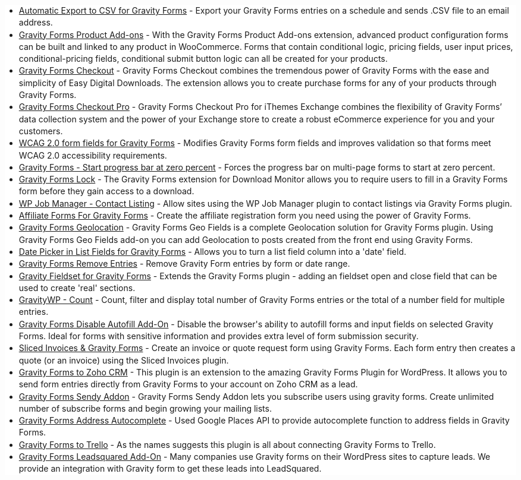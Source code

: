- [Automatic Export to CSV for Gravity Forms](https://github.com/alexcavender/Automatic-Export-to-CSV-for-Gravity-Forms) - Export your Gravity Forms entries on a schedule and sends .CSV file to an email address.
- [Gravity Forms Product Add-ons](https://woocommerce.com/products/gravity-forms-add-ons/) - With the Gravity Forms Product Add-ons extension, advanced product configuration forms can be built and linked to any product in WooCommerce. Forms that contain conditional logic, pricing fields, user input prices, conditional-pricing fields, conditional submit button logic can all be created for your products.
- [Gravity Forms Checkout](https://easydigitaldownloads.com/downloads/gravity-forms-checkout/) - Gravity Forms Checkout combines the tremendous power of Gravity Forms with the ease and simplicity of Easy Digital Downloads. The extension allows you to create purchase forms for any of your products through Gravity Forms.
- [Gravity Forms Checkout Pro](https://ithemes.com/purchase/ithemes-exchange-add-ons-gravity-forms-checkout-pro/) - Gravity Forms Checkout Pro for iThemes Exchange combines the flexibility of Gravity Forms’ data collection system and the power of your Exchange store to create a robust eCommerce experience for you and your customers.
- [WCAG 2.0 form fields for Gravity Forms](https://wordpress.org/plugins/gravity-forms-wcag-20-form-fields/) - Modifies Gravity Forms form fields and improves validation so that forms meet WCAG 2.0 accessibility requirements.
- [Gravity Forms - Start progress bar at zero percent](https://wordpress.org/plugins/gravity-forms-start-progress-bar-at-zero-percent/) - Forces the progress bar on multi-page forms to start at zero percent.
- [Gravity Forms Lock](https://www.download-monitor.com/extensions/gravity-forms/) - The Gravity Forms extension for Download Monitor allows you to require users to fill in a Gravity Forms form before they gain access to a download.
- [WP Job Manager - Contact Listing](https://wordpress.org/plugins/wp-job-manager-contact-listing/) - Allow sites using the WP Job Manager plugin to contact listings via Gravity Forms plugin.
- [Affiliate Forms For Gravity Forms](https://affiliatewp.com/addons/affiliate-forms-for-gravity-forms/) - Create the affiliate registration form you need using the power of Gravity Forms.
- [Gravity Forms Geolocation](https://geomywp.com/add-ons/gravity-forms-geolocation/) - Gravity Forms Geo Fields is a complete Geolocation solution for Gravity Forms plugin. Using Gravity Forms Geo Fields add-on you can add Geolocation to posts created from the front end using Gravity Forms.
- [Date Picker in List Fields for Gravity Forms](https://wordpress.org/plugins/gravity-forms-list-field-date-picker/) - Allows you to turn a list field column into a 'date' field.
- [Gravity Forms Remove Entries](https://wordpress.org/plugins/gravity-forms-remove-entries/) - Remove Gravity Form entries by form or date range.
- [Gravity Fieldset for Gravity Forms](https://wordpress.org/plugins/gravity-fieldset-for-gravity-forms/) - Extends the Gravity Forms plugin - adding an fieldset open and close field that can be used to create 'real' sections.
- [GravityWP - Count](https://wordpress.org/plugins/gravitywp-count/) - Count, filter and display total number of Gravity Forms entries or the total of a number field for multiple entries.
- [Gravity Forms Disable Autofill Add-On](https://wordpress.org/plugins/gravity-forms-disable-autofill-add-on/developers/) - Disable the browser's ability to autofill forms and input fields on selected Gravity Forms. Ideal for forms with sensitive information and provides extra level of form submission security.
- [Sliced Invoices & Gravity Forms](https://wordpress.org/plugins/sliced-invoices-gravity-forms/) - Create an invoice or quote request form using Gravity Forms. Each form entry then creates a quote (or an invoice) using the Sliced Invoices plugin.
- [Gravity Forms to Zoho CRM](https://helpforwp.com/downloads/gravity-forms-to-zoho-crm/) - This plugin is an extension to the amazing Gravity Forms Plugin for WordPress. It allows you to send form entries directly from Gravity Forms to your account on Zoho CRM as a lead.
- [Gravity Forms Sendy Addon](http://amansaini.me/downloads/gravity-forms-sendy-addon/) - Gravity Forms Sendy Addon lets you subscribe users using gravity forms. Create unlimited number of subscribe forms and begin growing your mailing lists.
- [Gravity Forms Address Autocomplete](https://codecanyon.net/item/gravity-forms-address-autocomplete/16361484) - Used Google Places API to provide autocomplete function to address fields in Gravity Forms.
- [Gravity Forms to Trello](https://helpforwp.com/downloads/gravity-forms-to-trello/) - As the names suggests this plugin is all about connecting Gravity Forms to Trello.
- [Gravity Forms Leadsquared Add-On](http://help.leadsquared.com/gravity-forms-leadsquared-add-on/) - Many companies use Gravity forms on their WordPress sites to capture leads. We provide an integration with Gravity form to get these leads into LeadSquared.